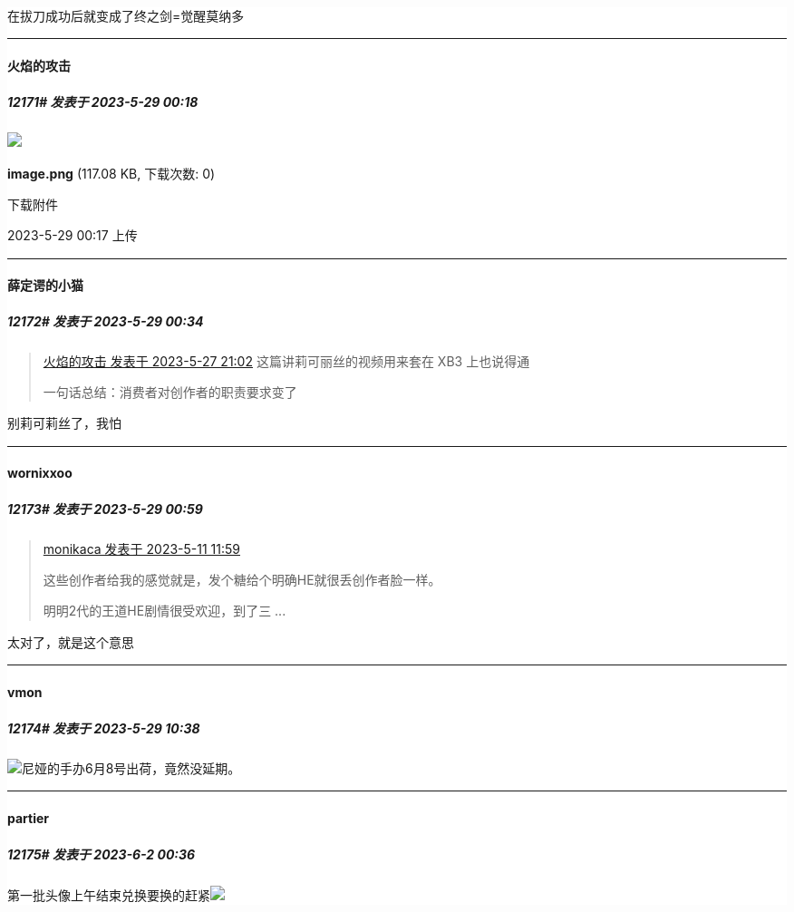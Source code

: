 在拔刀成功后就变成了终之剑=觉醒莫纳多


*****

####  火焰的攻击  
##### 12171#       发表于 2023-5-29 00:18

<img src="https://img.saraba1st.com/forum/202305/29/001759nu23f359m1p2hgoh.png" referrerpolicy="no-referrer">

<strong>image.png</strong> (117.08 KB, 下载次数: 0)

下载附件

2023-5-29 00:17 上传


*****

####  薛定谔的小猫  
##### 12172#       发表于 2023-5-29 00:34

<blockquote><a href="httphttps://bbs.saraba1st.com/2b/forum.php?mod=redirect&amp;goto=findpost&amp;pid=61013468&amp;ptid=2084818" target="_blank">火焰的攻击 发表于 2023-5-27 21:02</a>
这篇讲莉可丽丝的视频用来套在 XB3 上也说得通

一句话总结：消费者对创作者的职责要求变了</blockquote>
别莉可莉丝了，我怕


*****

####  wornixxoo  
##### 12173#       发表于 2023-5-29 00:59

<blockquote><a href="httphttps://bbs.saraba1st.com/2b/forum.php?mod=redirect&amp;goto=findpost&amp;pid=60808886&amp;ptid=2084818" target="_blank">monikaca 发表于 2023-5-11 11:59</a>

这些创作者给我的感觉就是，发个糖给个明确HE就很丢创作者脸一样。

明明2代的王道HE剧情很受欢迎，到了三 ...</blockquote>
太对了，就是这个意思


*****

####  vmon  
##### 12174#       发表于 2023-5-29 10:38

<img src="https://static.saraba1st.com/image/smiley/face2017/067.png" referrerpolicy="no-referrer">尼娅的手办6月8号出荷，竟然没延期。

*****

####  partier  
##### 12175#       发表于 2023-6-2 00:36

第一批头像上午结束兑换要换的赶紧<img src="https://static.saraba1st.com/image/smiley/face2017/009.gif" referrerpolicy="no-referrer">
